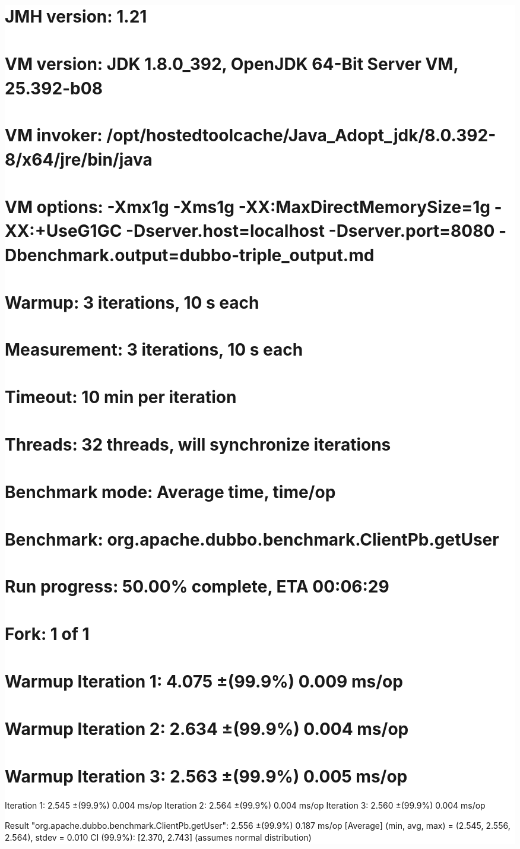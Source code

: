 
# JMH version: 1.21
# VM version: JDK 1.8.0_392, OpenJDK 64-Bit Server VM, 25.392-b08
# VM invoker: /opt/hostedtoolcache/Java_Adopt_jdk/8.0.392-8/x64/jre/bin/java
# VM options: -Xmx1g -Xms1g -XX:MaxDirectMemorySize=1g -XX:+UseG1GC -Dserver.host=localhost -Dserver.port=8080 -Dbenchmark.output=dubbo-triple_output.md
# Warmup: 3 iterations, 10 s each
# Measurement: 3 iterations, 10 s each
# Timeout: 10 min per iteration
# Threads: 32 threads, will synchronize iterations
# Benchmark mode: Average time, time/op
# Benchmark: org.apache.dubbo.benchmark.ClientPb.getUser

# Run progress: 50.00% complete, ETA 00:06:29
# Fork: 1 of 1
# Warmup Iteration   1: 4.075 ±(99.9%) 0.009 ms/op
# Warmup Iteration   2: 2.634 ±(99.9%) 0.004 ms/op
# Warmup Iteration   3: 2.563 ±(99.9%) 0.005 ms/op
Iteration   1: 2.545 ±(99.9%) 0.004 ms/op
Iteration   2: 2.564 ±(99.9%) 0.004 ms/op
Iteration   3: 2.560 ±(99.9%) 0.004 ms/op


Result "org.apache.dubbo.benchmark.ClientPb.getUser":
  2.556 ±(99.9%) 0.187 ms/op [Average]
  (min, avg, max) = (2.545, 2.556, 2.564), stdev = 0.010
  CI (99.9%): [2.370, 2.743] (assumes normal distribution)
